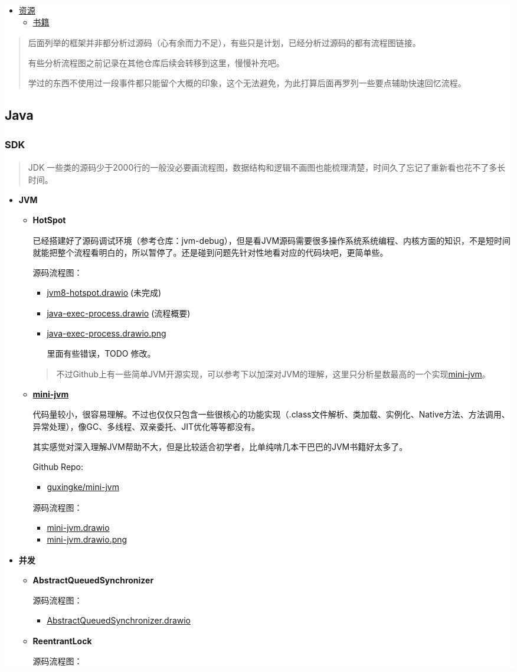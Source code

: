 * [资源](#资源)
  + [书籍](#书籍)

> 后面列举的框架并非都分析过源码（心有余而力不足），有些只是计划，已经分析过源码的都有流程图链接。
>
> 有些分析流程图之前记录在其他仓库后续会转移到这里，慢慢补充吧。
>
> 学过的东西不使用过一段事件都只能留个大概的印象，这个无法避免，为此打算后面再罗列一些要点辅助快速回忆流程。



## Java

### SDK

> JDK 一些类的源码少于2000行的一般没必要画流程图，数据结构和逻辑不画图也能梳理清楚，时间久了忘记了重新看也花不了多长时间。

+ **JVM**

  + **HotSpot**

    已经搭建好了源码调试环境（参考仓库：jvm-debug），但是看JVM源码需要很多操作系统系统编程、内核方面的知识，不是短时间就能把整个流程看明白的，所以暂停了。还是碰到问题先针对性地看对应的代码块吧，更简单些。

    源码流程图：

    + [jvm8-hotspot.drawio](docs/java/jvm/jvm8-hotspot.drawio) (未完成)

    + [java-exec-process.drawio](docs/java/jvm/java-exec-process.drawio) (流程概要)

    + [java-exec-process.drawio.png](docs/java/jvm/java-exec-process.drawio.png)

      里面有些错误，TODO 修改。

    > 不过Github上有一些简单JVM开源实现，可以参考下以加深对JVM的理解，这里只分析星数最高的一个实现[mini-jvm](#mini-jvm)。

  + [**mini-jvm**](docs/java/jvm/mini-jvm.md)

    代码量较小，很容易理解。不过也仅仅只包含一些很核心的功能实现（.class文件解析、类加载、实例化、Native方法、方法调用、异常处理），像GC、多线程、双亲委托、JIT优化等等都没有。

    其实感觉对深入理解JVM帮助不大，但是比较适合初学者，比单纯啃几本干巴巴的JVM书籍好太多了。

    Github Repo: 

    + [guxingke/mini-jvm](https://github.com/guxingke/mini-jvm)
    
    源码流程图：
    
    + [mini-jvm.drawio](docs/java/jvm/mini-jvm.drawio)
    + [mini-jvm.drawio.png](docs/java/jvm/mini-jvm.drawio.png)

+ **并发**

  + **AbstractQueuedSynchronizer**

    源码流程图：

    + [AbstractQueuedSynchronizer.drawio](docs/java/jdk/concurrent/AbstractQueuedSynchronizer.drawio)

  + **ReentrantLock**

    源码流程图：
